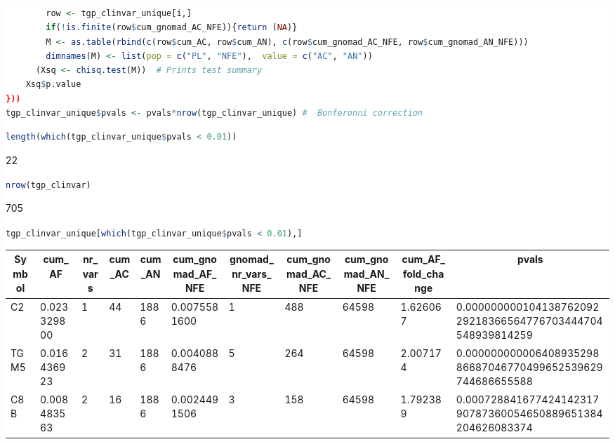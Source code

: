 ```R
        row <- tgp_clinvar_unique[i,]
        if(!is.finite(row$cum_gnomad_AC_NFE)){return (NA)}
        M <- as.table(rbind(c(row$cum_AC, row$cum_AN), c(row$cum_gnomad_AC_NFE, row$cum_gnomad_AN_NFE)))
        dimnames(M) <- list(pop = c("PL", "NFE"),  value = c("AC", "AN"))
      (Xsq <- chisq.test(M))  # Prints test summary
    Xsq$p.value
}))
tgp_clinvar_unique$pvals <- pvals*nrow(tgp_clinvar_unique) #  Bonferonni correction
```


```R
length(which(tgp_clinvar_unique$pvals < 0.01))
```


22



```R
nrow(tgp_clinvar)
```


705



```R
tgp_clinvar_unique[which(tgp_clinvar_unique$pvals < 0.01),]
```


<table>
<thead><tr><th scope=col>Symbol</th><th scope=col>cum_AF</th><th scope=col>nr_vars</th><th scope=col>cum_AC</th><th scope=col>cum_AN</th><th scope=col>cum_gnomad_AF_NFE</th><th scope=col>gnomad_nr_vars_NFE</th><th scope=col>cum_gnomad_AC_NFE</th><th scope=col>cum_gnomad_AN_NFE</th><th scope=col>cum_AF_fold_change</th><th scope=col>pvals</th></tr></thead>
<tbody>
	<tr><td>C2                                                        </td><td>0.023329800                                               </td><td>1                                                         </td><td>44                                                        </td><td>1886                                                      </td><td>0.0075581600                                              </td><td> 1                                                        </td><td>488                                                       </td><td>64598                                                     </td><td>1.626067                                                  </td><td>0.00000000010413876209229218366564776703444704548939814259</td></tr>
	<tr><td>TGM5                                                      </td><td>0.016436923                                               </td><td>2                                                         </td><td>31                                                        </td><td>1886                                                      </td><td>0.0040888476                                              </td><td> 5                                                        </td><td>264                                                       </td><td>64598                                                     </td><td>2.007174                                                  </td><td>0.00000000000640893529886687046770499652539629744686655588</td></tr>
	<tr><td>C8B                                                       </td><td>0.008483563                                               </td><td>2                                                         </td><td>16                                                        </td><td>1886                                                      </td><td>0.0024491506                                              </td><td> 3                                                        </td><td>158                                                       </td><td>64598                                                     </td><td>1.792389                                                  </td><td>0.00072884167742414231790787360054650889651384204626083374</td></tr>